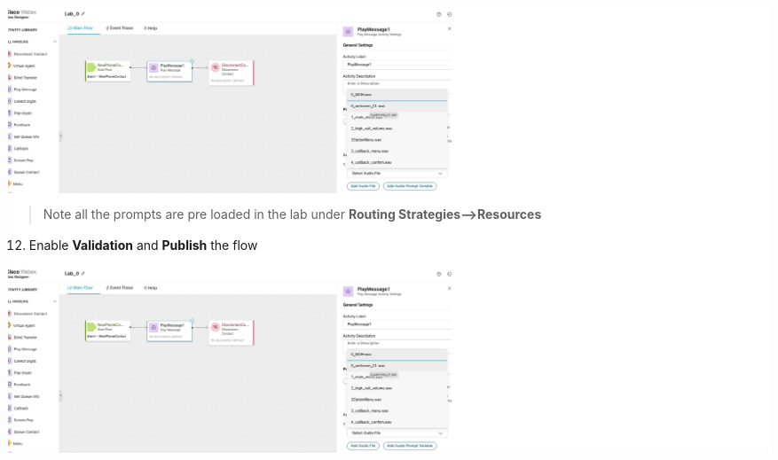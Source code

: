 <img align="middle" src="Images/portal_flow6.jpg" width="500" />

>Note all the prompts are pre loaded in the lab under **Routing Strategies-->Resources**

12. Enable **Validation** and **Publish** the flow

<img align="middle" src="Images/portal_flow6.jpg" width="500" />
